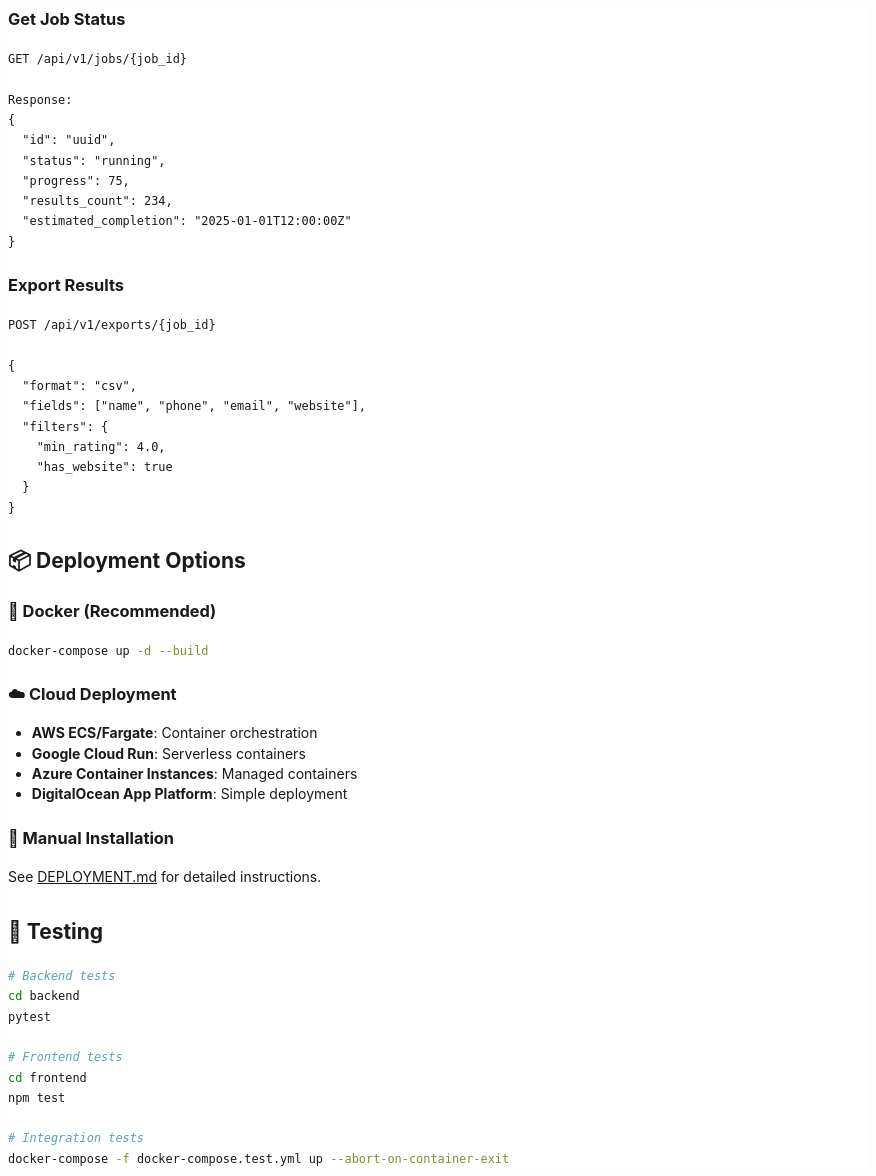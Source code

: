 ### Get Job Status
```http
GET /api/v1/jobs/{job_id}

Response:
{
  "id": "uuid",
  "status": "running",
  "progress": 75,
  "results_count": 234,
  "estimated_completion": "2025-01-01T12:00:00Z"
}
```

### Export Results
```http
POST /api/v1/exports/{job_id}

{
  "format": "csv",
  "fields": ["name", "phone", "email", "website"],
  "filters": {
    "min_rating": 4.0,
    "has_website": true
  }
}
```

## 📦 Deployment Options

### 🐳 Docker (Recommended)
```bash
docker-compose up -d --build
```

### ☁️ Cloud Deployment
- **AWS ECS/Fargate**: Container orchestration
- **Google Cloud Run**: Serverless containers
- **Azure Container Instances**: Managed containers
- **DigitalOcean App Platform**: Simple deployment

### 🔧 Manual Installation
See [DEPLOYMENT.md](docs/DEPLOYMENT.md) for detailed instructions.

## 🧪 Testing

```bash
# Backend tests
cd backend
pytest

# Frontend tests
cd frontend
npm test

# Integration tests
docker-compose -f docker-compose.test.yml up --abort-on-container-exit
```
